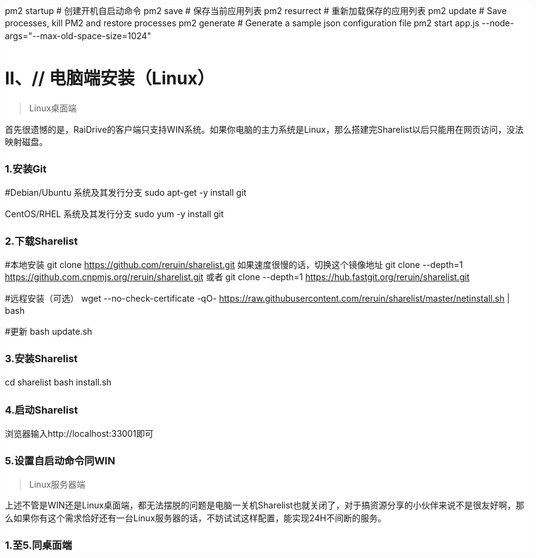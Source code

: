 pm2 startup # 创建开机自启动命令
pm2 save # 保存当前应用列表
pm2 resurrect # 重新加载保存的应用列表
pm2 update # Save processes, kill PM2 and restore processes
pm2 generate # Generate a sample json configuration file
pm2 start app.js --node-args="\--max-old-space-size=1024"

Ⅱ、// 电脑端安装（Linux）
=================

> Linux桌面端

首先很遗憾的是，RaiDrive的客户端只支持WIN系统。如果你电脑的主力系统是Linux，那么搭建完Sharelist以后只能用在网页访问，没法映射磁盘。

### 1.安装Git

#Debian/Ubuntu 系统及其发行分支
sudo apt-get -y install git

CentOS/RHEL 系统及其发行分支
sudo yum -y install git

### 2.下载Sharelist

#本地安装
git clone https://github.com/reruin/sharelist.git 
如果速度很慢的话，切换这个镜像地址
git clone --depth=1 https://github.com.cnpmjs.org/reruin/sharelist.git
或者
git clone --depth=1 https://hub.fastgit.org/reruin/sharelist.git

#远程安装（可选）
wget --no-check-certificate -qO-  https://raw.githubusercontent.com/reruin/sharelist/master/netinstall.sh | bash

#更新
bash update.sh

### 3.安装Sharelist

cd sharelist
bash install.sh

### 4.启动Sharelist

浏览器输入http://localhost:33001即可

### 5.设置自启动命令同WIN

> Linux服务器端

上述不管是WIN还是Linux桌面端，都无法摆脱的问题是电脑一关机Sharelist也就关闭了，对于搞资源分享的小伙伴来说不是很友好啊，那么如果你有这个需求恰好还有一台Linux服务器的话，不妨试试这样配置，能实现24H不间断的服务。

### 1.至5.同桌面端
